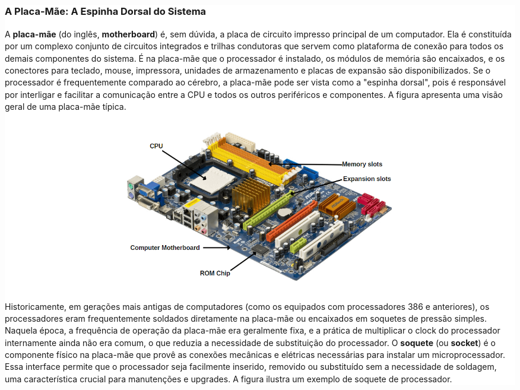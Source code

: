 ### A Placa-Mãe: A Espinha Dorsal do Sistema

A **placa-mãe** (do inglês, **motherboard**) é, sem dúvida, a placa de circuito impresso principal de um computador. Ela é constituída por um complexo conjunto de circuitos integrados e trilhas condutoras que servem como plataforma de conexão para todos os demais componentes do sistema. É na placa-mãe que o processador é instalado, os módulos de memória são encaixados, e os conectores para teclado, mouse, impressora, unidades de armazenamento e placas de expansão são disponibilizados. Se o processador é frequentemente comparado ao cérebro, a placa-mãe pode ser vista como a "espinha dorsal", pois é responsável por interligar e facilitar a comunicação entre a CPU e todos os outros periféricos e componentes. A figura apresenta uma visão geral de uma placa-mãe típica.

<div align="center">
  <img width="480px" src="./img/12-placa-mae.png">
</div>

Historicamente, em gerações mais antigas de computadores (como os equipados com processadores 386 e anteriores), os processadores eram frequentemente soldados diretamente na placa-mãe ou encaixados em soquetes de pressão simples. Naquela época, a frequência de operação da placa-mãe era geralmente fixa, e a prática de multiplicar o clock do processador internamente ainda não era comum, o que reduzia a necessidade de substituição do processador. O **soquete** (ou **socket**) é o componente físico na placa-mãe que provê as conexões mecânicas e elétricas necessárias para instalar um microprocessador. Essa interface permite que o processador seja facilmente inserido, removido ou substituído sem a necessidade de soldagem, uma característica crucial para manutenções e upgrades. A figura ilustra um exemplo de soquete de processador.

<div align="center">